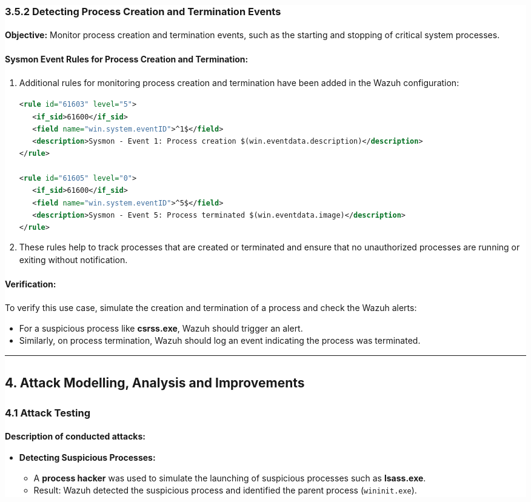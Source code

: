 
### 3.5.2 Detecting Process Creation and Termination Events

**Objective:**
Monitor process creation and termination events, such as the starting and stopping of critical system processes.

#### Sysmon Event Rules for Process Creation and Termination:

1. Additional rules for monitoring process creation and termination have been added in the Wazuh configuration:

   ```xml
   <rule id="61603" level="5">
      <if_sid>61600</if_sid>
      <field name="win.system.eventID">^1$</field>
      <description>Sysmon - Event 1: Process creation $(win.eventdata.description)</description>
   </rule>

   <rule id="61605" level="0">
      <if_sid>61600</if_sid>
      <field name="win.system.eventID">^5$</field>
      <description>Sysmon - Event 5: Process terminated $(win.eventdata.image)</description>
   </rule>
   ```

2. These rules help to track processes that are created or terminated and ensure that no unauthorized processes are running or exiting without notification.

#### Verification:

To verify this use case, simulate the creation and termination of a process and check the Wazuh alerts:

* For a suspicious process like **csrss.exe**, Wazuh should trigger an alert.
* Similarly, on process termination, Wazuh should log an event indicating the process was terminated.

---

## 4. Attack Modelling, Analysis and Improvements

### 4.1 Attack Testing

**Description of conducted attacks:**

* **Detecting Suspicious Processes:**

  * A **process hacker** was used to simulate the launching of suspicious processes such as **lsass.exe**.
  * Result: Wazuh detected the suspicious process and identified the parent process (`wininit.exe`).
